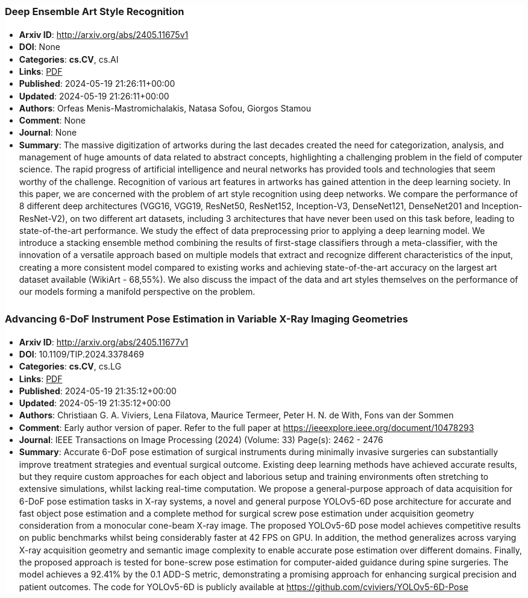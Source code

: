 

### Deep Ensemble Art Style Recognition
- **Arxiv ID**: http://arxiv.org/abs/2405.11675v1
- **DOI**: None
- **Categories**: **cs.CV**, cs.AI
- **Links**: [PDF](http://arxiv.org/pdf/2405.11675v1)
- **Published**: 2024-05-19 21:26:11+00:00
- **Updated**: 2024-05-19 21:26:11+00:00
- **Authors**: Orfeas Menis-Mastromichalakis, Natasa Sofou, Giorgos Stamou
- **Comment**: None
- **Journal**: None
- **Summary**: The massive digitization of artworks during the last decades created the need for categorization, analysis, and management of huge amounts of data related to abstract concepts, highlighting a challenging problem in the field of computer science. The rapid progress of artificial intelligence and neural networks has provided tools and technologies that seem worthy of the challenge. Recognition of various art features in artworks has gained attention in the deep learning society. In this paper, we are concerned with the problem of art style recognition using deep networks. We compare the performance of 8 different deep architectures (VGG16, VGG19, ResNet50, ResNet152, Inception-V3, DenseNet121, DenseNet201 and Inception-ResNet-V2), on two different art datasets, including 3 architectures that have never been used on this task before, leading to state-of-the-art performance. We study the effect of data preprocessing prior to applying a deep learning model. We introduce a stacking ensemble method combining the results of first-stage classifiers through a meta-classifier, with the innovation of a versatile approach based on multiple models that extract and recognize different characteristics of the input, creating a more consistent model compared to existing works and achieving state-of-the-art accuracy on the largest art dataset available (WikiArt - 68,55%). We also discuss the impact of the data and art styles themselves on the performance of our models forming a manifold perspective on the problem.



### Advancing 6-DoF Instrument Pose Estimation in Variable X-Ray Imaging Geometries
- **Arxiv ID**: http://arxiv.org/abs/2405.11677v1
- **DOI**: 10.1109/TIP.2024.3378469
- **Categories**: **cs.CV**, cs.LG
- **Links**: [PDF](http://arxiv.org/pdf/2405.11677v1)
- **Published**: 2024-05-19 21:35:12+00:00
- **Updated**: 2024-05-19 21:35:12+00:00
- **Authors**: Christiaan G. A. Viviers, Lena Filatova, Maurice Termeer, Peter H. N. de With, Fons van der Sommen
- **Comment**: Early author version of paper. Refer to the full paper at
  https://ieeexplore.ieee.org/document/10478293
- **Journal**: IEEE Transactions on Image Processing (2024) (Volume: 33) Page(s):
  2462 - 2476
- **Summary**: Accurate 6-DoF pose estimation of surgical instruments during minimally invasive surgeries can substantially improve treatment strategies and eventual surgical outcome. Existing deep learning methods have achieved accurate results, but they require custom approaches for each object and laborious setup and training environments often stretching to extensive simulations, whilst lacking real-time computation. We propose a general-purpose approach of data acquisition for 6-DoF pose estimation tasks in X-ray systems, a novel and general purpose YOLOv5-6D pose architecture for accurate and fast object pose estimation and a complete method for surgical screw pose estimation under acquisition geometry consideration from a monocular cone-beam X-ray image. The proposed YOLOv5-6D pose model achieves competitive results on public benchmarks whilst being considerably faster at 42 FPS on GPU. In addition, the method generalizes across varying X-ray acquisition geometry and semantic image complexity to enable accurate pose estimation over different domains. Finally, the proposed approach is tested for bone-screw pose estimation for computer-aided guidance during spine surgeries. The model achieves a 92.41% by the 0.1 ADD-S metric, demonstrating a promising approach for enhancing surgical precision and patient outcomes. The code for YOLOv5-6D is publicly available at https://github.com/cviviers/YOLOv5-6D-Pose
